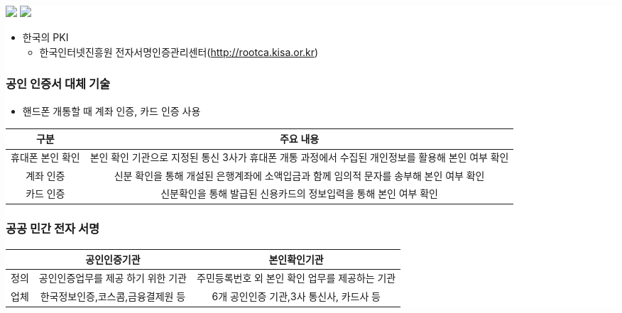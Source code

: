 ![](/images/cryptography/certification/hierarchy_structure_CA.png)
![](/images/cryptography/certification/flow.png)

- 한국의 PKI
    - 한국인터넷진흥원 전자서명인증관리센터(http://rootca.kisa.or.kr)
    
### 공인 인증서 대체 기술
- 핸드폰 개통할 때 계좌 인증, 카드 인증 사용

|구분|주요 내용|
|:-:|:-:|
|휴대폰 본인 확인|본인 확인 기관으로 지정된 통신 3사가 휴대폰 개통 과정에서 수집된 개인정보를 활용해 본인 여부 확인|
|계좌 인증|신분 확인을 통해 개설된 은행계좌에 소액입금과 함께 임의적 문자를 송부해 본인 여부 확인|
|카드 인증| 신분확인을 통해 발급된 신용카드의 정보입력을 통해 본인 여부 확인|

### 공공 민간 전자 서명
||공인인증기관|본인확인기관|
|:-:|:-:|:-:|
|정의|공인인증업무를 제공 하기 위한 기관|주민등록번호 외 본인 확인 업무를 제공하는 기관|
|업체|한국정보인증,코스콤,금융결제원 등|6개 공인인증 기관,3사 통신사, 카드사 등|